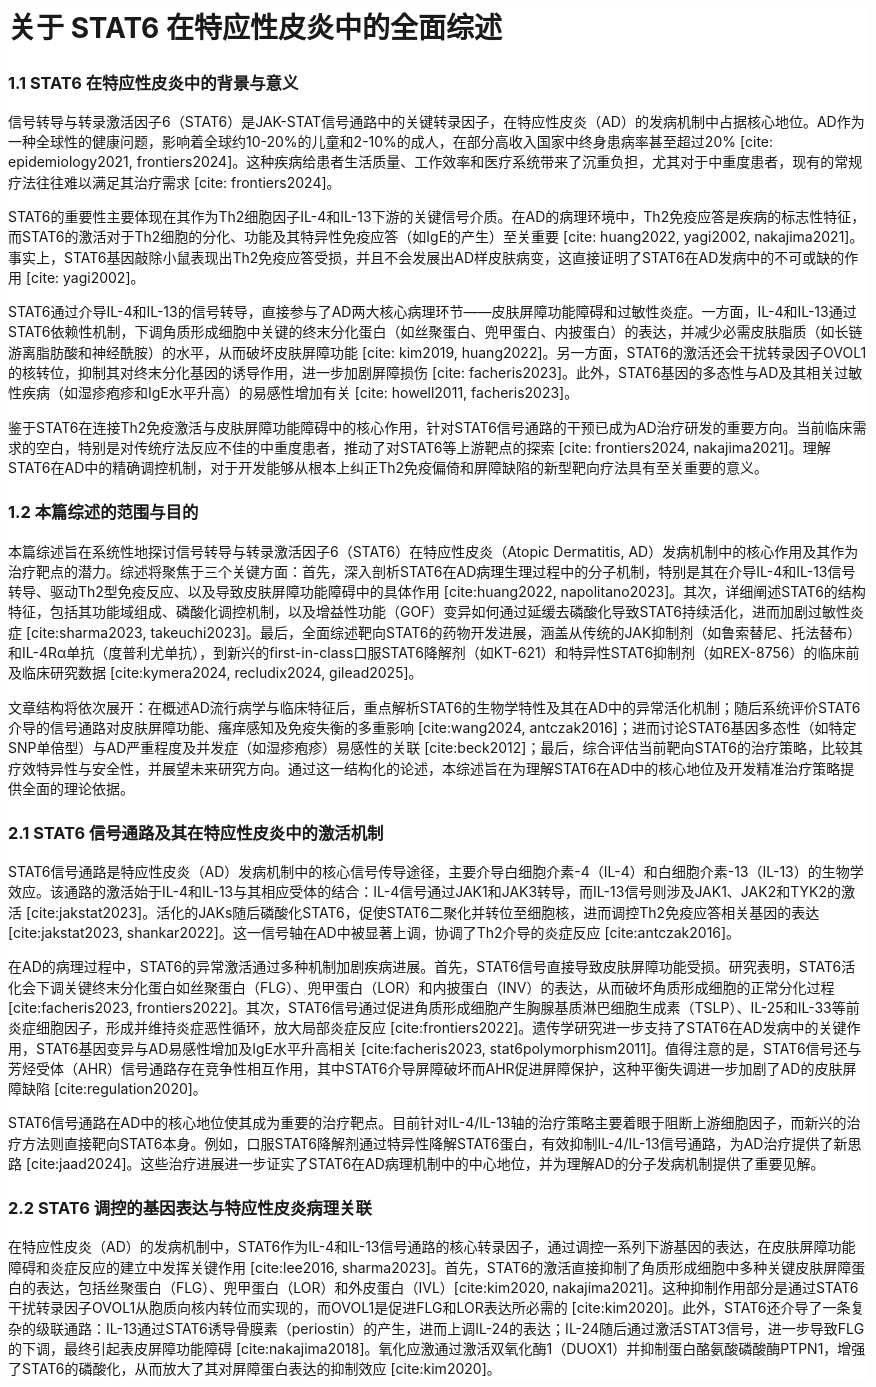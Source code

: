 # 关于 STAT6 在特应性皮炎中的全面综述

### 1.1 STAT6 在特应性皮炎中的背景与意义
信号转导与转录激活因子6（STAT6）是JAK-STAT信号通路中的关键转录因子，在特应性皮炎（AD）的发病机制中占据核心地位。AD作为一种全球性的健康问题，影响着全球约10-20%的儿童和2-10%的成人，在部分高收入国家中终身患病率甚至超过20% [cite: epidemiology2021, frontiers2024]。这种疾病给患者生活质量、工作效率和医疗系统带来了沉重负担，尤其对于中重度患者，现有的常规疗法往往难以满足其治疗需求 [cite: frontiers2024]。

STAT6的重要性主要体现在其作为Th2细胞因子IL-4和IL-13下游的关键信号介质。在AD的病理环境中，Th2免疫应答是疾病的标志性特征，而STAT6的激活对于Th2细胞的分化、功能及其特异性免疫应答（如IgE的产生）至关重要 [cite: huang2022, yagi2002, nakajima2021]。事实上，STAT6基因敲除小鼠表现出Th2免疫应答受损，并且不会发展出AD样皮肤病变，这直接证明了STAT6在AD发病中的不可或缺的作用 [cite: yagi2002]。

STAT6通过介导IL-4和IL-13的信号转导，直接参与了AD两大核心病理环节——皮肤屏障功能障碍和过敏性炎症。一方面，IL-4和IL-13通过STAT6依赖性机制，下调角质形成细胞中关键的终末分化蛋白（如丝聚蛋白、兜甲蛋白、内披蛋白）的表达，并减少必需皮肤脂质（如长链游离脂肪酸和神经酰胺）的水平，从而破坏皮肤屏障功能 [cite: kim2019, huang2022]。另一方面，STAT6的激活还会干扰转录因子OVOL1的核转位，抑制其对终末分化基因的诱导作用，进一步加剧屏障损伤 [cite: facheris2023]。此外，STAT6基因的多态性与AD及其相关过敏性疾病（如湿疹疱疹和IgE水平升高）的易感性增加有关 [cite: howell2011, facheris2023]。

鉴于STAT6在连接Th2免疫激活与皮肤屏障功能障碍中的核心作用，针对STAT6信号通路的干预已成为AD治疗研发的重要方向。当前临床需求的空白，特别是对传统疗法反应不佳的中重度患者，推动了对STAT6等上游靶点的探索 [cite: frontiers2024, nakajima2021]。理解STAT6在AD中的精确调控机制，对于开发能够从根本上纠正Th2免疫偏倚和屏障缺陷的新型靶向疗法具有至关重要的意义。

### 1.2 本篇综述的范围与目的
本篇综述旨在系统性地探讨信号转导与转录激活因子6（STAT6）在特应性皮炎（Atopic Dermatitis, AD）发病机制中的核心作用及其作为治疗靶点的潜力。综述将聚焦于三个关键方面：首先，深入剖析STAT6在AD病理生理过程中的分子机制，特别是其在介导IL-4和IL-13信号转导、驱动Th2型免疫反应、以及导致皮肤屏障功能障碍中的具体作用 [cite:huang2022, napolitano2023]。其次，详细阐述STAT6的结构特征，包括其功能域组成、磷酸化调控机制，以及增益性功能（GOF）变异如何通过延缓去磷酸化导致STAT6持续活化，进而加剧过敏性炎症 [cite:sharma2023, takeuchi2023]。最后，全面综述靶向STAT6的药物开发进展，涵盖从传统的JAK抑制剂（如鲁索替尼、托法替布）和IL-4Rα单抗（度普利尤单抗），到新兴的first-in-class口服STAT6降解剂（如KT-621）和特异性STAT6抑制剂（如REX-8756）的临床前及临床研究数据 [cite:kymera2024, recludix2024, gilead2025]。

文章结构将依次展开：在概述AD流行病学与临床特征后，重点解析STAT6的生物学特性及其在AD中的异常活化机制；随后系统评价STAT6介导的信号通路对皮肤屏障功能、瘙痒感知及免疫失衡的多重影响 [cite:wang2024, antczak2016]；进而讨论STAT6基因多态性（如特定SNP单倍型）与AD严重程度及并发症（如湿疹疱疹）易感性的关联 [cite:beck2012]；最后，综合评估当前靶向STAT6的治疗策略，比较其疗效特异性与安全性，并展望未来研究方向。通过这一结构化的论述，本综述旨在为理解STAT6在AD中的核心地位及开发精准治疗策略提供全面的理论依据。

### 2.1 STAT6 信号通路及其在特应性皮炎中的激活机制
STAT6信号通路是特应性皮炎（AD）发病机制中的核心信号传导途径，主要介导白细胞介素-4（IL-4）和白细胞介素-13（IL-13）的生物学效应。该通路的激活始于IL-4和IL-13与其相应受体的结合：IL-4信号通过JAK1和JAK3转导，而IL-13信号则涉及JAK1、JAK2和TYK2的激活 [cite:jakstat2023]。活化的JAKs随后磷酸化STAT6，促使STAT6二聚化并转位至细胞核，进而调控Th2免疫应答相关基因的表达 [cite:jakstat2023, shankar2022]。这一信号轴在AD中被显著上调，协调了Th2介导的炎症反应 [cite:antczak2016]。

在AD的病理过程中，STAT6的异常激活通过多种机制加剧疾病进展。首先，STAT6信号直接导致皮肤屏障功能受损。研究表明，STAT6活化会下调关键终末分化蛋白如丝聚蛋白（FLG）、兜甲蛋白（LOR）和内披蛋白（INV）的表达，从而破坏角质形成细胞的正常分化过程 [cite:facheris2023, frontiers2022]。其次，STAT6信号通过促进角质形成细胞产生胸腺基质淋巴细胞生成素（TSLP）、IL-25和IL-33等前炎症细胞因子，形成并维持炎症恶性循环，放大局部炎症反应 [cite:frontiers2022]。遗传学研究进一步支持了STAT6在AD发病中的关键作用，STAT6基因变异与AD易感性增加及IgE水平升高相关 [cite:facheris2023, stat6polymorphism2011]。值得注意的是，STAT6信号还与芳烃受体（AHR）信号通路存在竞争性相互作用，其中STAT6介导屏障破坏而AHR促进屏障保护，这种平衡失调进一步加剧了AD的皮肤屏障缺陷 [cite:regulation2020]。

STAT6信号通路在AD中的核心地位使其成为重要的治疗靶点。目前针对IL-4/IL-13轴的治疗策略主要着眼于阻断上游细胞因子，而新兴的治疗方法则直接靶向STAT6本身。例如，口服STAT6降解剂通过特异性降解STAT6蛋白，有效抑制IL-4/IL-13信号通路，为AD治疗提供了新思路 [cite:jaad2024]。这些治疗进展进一步证实了STAT6在AD病理机制中的中心地位，并为理解AD的分子发病机制提供了重要见解。

### 2.2 STAT6 调控的基因表达与特应性皮炎病理关联
在特应性皮炎（AD）的发病机制中，STAT6作为IL-4和IL-13信号通路的核心转录因子，通过调控一系列下游基因的表达，在皮肤屏障功能障碍和炎症反应的建立中发挥关键作用 [cite:lee2016, sharma2023]。首先，STAT6的激活直接抑制了角质形成细胞中多种关键皮肤屏障蛋白的表达，包括丝聚蛋白（FLG）、兜甲蛋白（LOR）和外皮蛋白（IVL）[cite:kim2020, nakajima2021]。这种抑制作用部分是通过STAT6干扰转录因子OVOL1从胞质向核内转位而实现的，而OVOL1是促进FLG和LOR表达所必需的 [cite:kim2020]。此外，STAT6还介导了一条复杂的级联通路：IL-13通过STAT6诱导骨膜素（periostin）的产生，进而上调IL-24的表达；IL-24随后通过激活STAT3信号，进一步导致FLG的下调，最终引起表皮屏障功能障碍 [cite:nakajima2018]。氧化应激通过激活双氧化酶1（DUOX1）并抑制蛋白酪氨酸磷酸酶PTPN1，增强了STAT6的磷酸化，从而放大了其对屏障蛋白表达的抑制效应 [cite:kim2020]。
